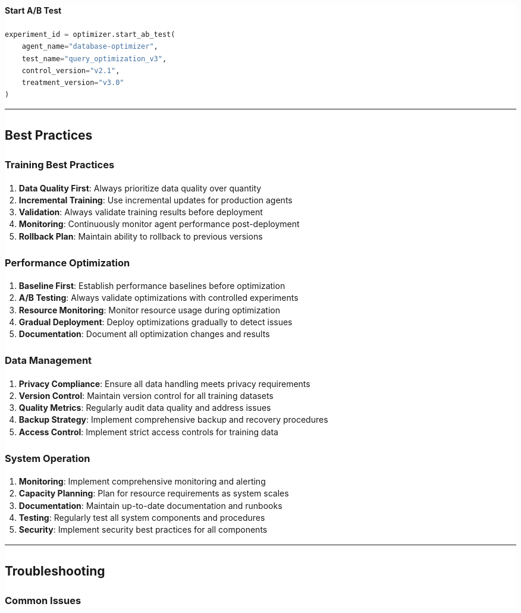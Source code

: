 #### Start A/B Test
```python
experiment_id = optimizer.start_ab_test(
    agent_name="database-optimizer",
    test_name="query_optimization_v3",
    control_version="v2.1",
    treatment_version="v3.0"
)
```

---

## Best Practices

### Training Best Practices

1. **Data Quality First**: Always prioritize data quality over quantity
2. **Incremental Training**: Use incremental updates for production agents
3. **Validation**: Always validate training results before deployment
4. **Monitoring**: Continuously monitor agent performance post-deployment
5. **Rollback Plan**: Maintain ability to rollback to previous versions

### Performance Optimization

1. **Baseline First**: Establish performance baselines before optimization
2. **A/B Testing**: Always validate optimizations with controlled experiments
3. **Resource Monitoring**: Monitor resource usage during optimization
4. **Gradual Deployment**: Deploy optimizations gradually to detect issues
5. **Documentation**: Document all optimization changes and results

### Data Management

1. **Privacy Compliance**: Ensure all data handling meets privacy requirements
2. **Version Control**: Maintain version control for all training datasets
3. **Quality Metrics**: Regularly audit data quality and address issues
4. **Backup Strategy**: Implement comprehensive backup and recovery procedures
5. **Access Control**: Implement strict access controls for training data

### System Operation

1. **Monitoring**: Implement comprehensive monitoring and alerting
2. **Capacity Planning**: Plan for resource requirements as system scales
3. **Documentation**: Maintain up-to-date documentation and runbooks
4. **Testing**: Regularly test all system components and procedures
5. **Security**: Implement security best practices for all components

---

## Troubleshooting

### Common Issues
